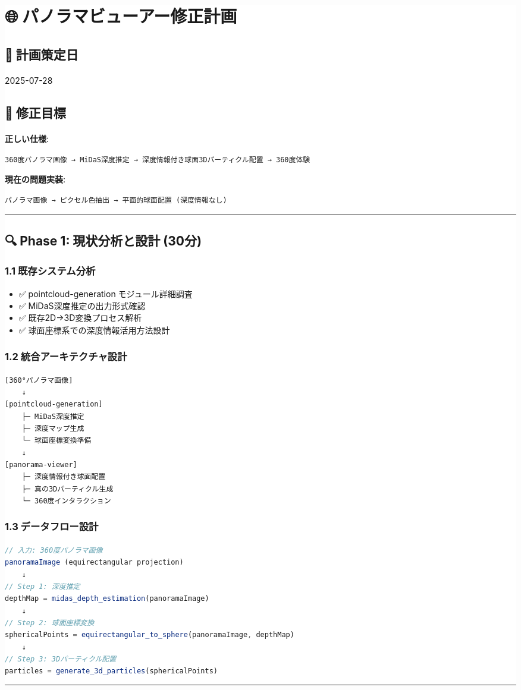 # 🌐 パノラマビューアー修正計画

## 📅 計画策定日
2025-07-28

## 🎯 修正目標

**正しい仕様**:
```
360度パノラマ画像 → MiDaS深度推定 → 深度情報付き球面3Dパーティクル配置 → 360度体験
```

**現在の問題実装**:
```
パノラマ画像 → ピクセル色抽出 → 平面的球面配置 (深度情報なし)
```

---

## 🔍 Phase 1: 現状分析と設計 (30分)

### 1.1 既存システム分析
- ✅ pointcloud-generation モジュール詳細調査
- ✅ MiDaS深度推定の出力形式確認  
- ✅ 既存2D→3D変換プロセス解析
- ✅ 球面座標系での深度情報活用方法設計

### 1.2 統合アーキテクチャ設計
```
[360°パノラマ画像] 
    ↓
[pointcloud-generation] 
    ├─ MiDaS深度推定
    ├─ 深度マップ生成  
    └─ 球面座標変換準備
    ↓
[panorama-viewer]
    ├─ 深度情報付き球面配置
    ├─ 真の3Dパーティクル生成
    └─ 360度インタラクション
```

### 1.3 データフロー設計
```javascript
// 入力: 360度パノラマ画像
panoramaImage (equirectangular projection)
    ↓
// Step 1: 深度推定
depthMap = midas_depth_estimation(panoramaImage)
    ↓  
// Step 2: 球面座標変換
sphericalPoints = equirectangular_to_sphere(panoramaImage, depthMap)
    ↓
// Step 3: 3Dパーティクル配置
particles = generate_3d_particles(sphericalPoints)
```

---